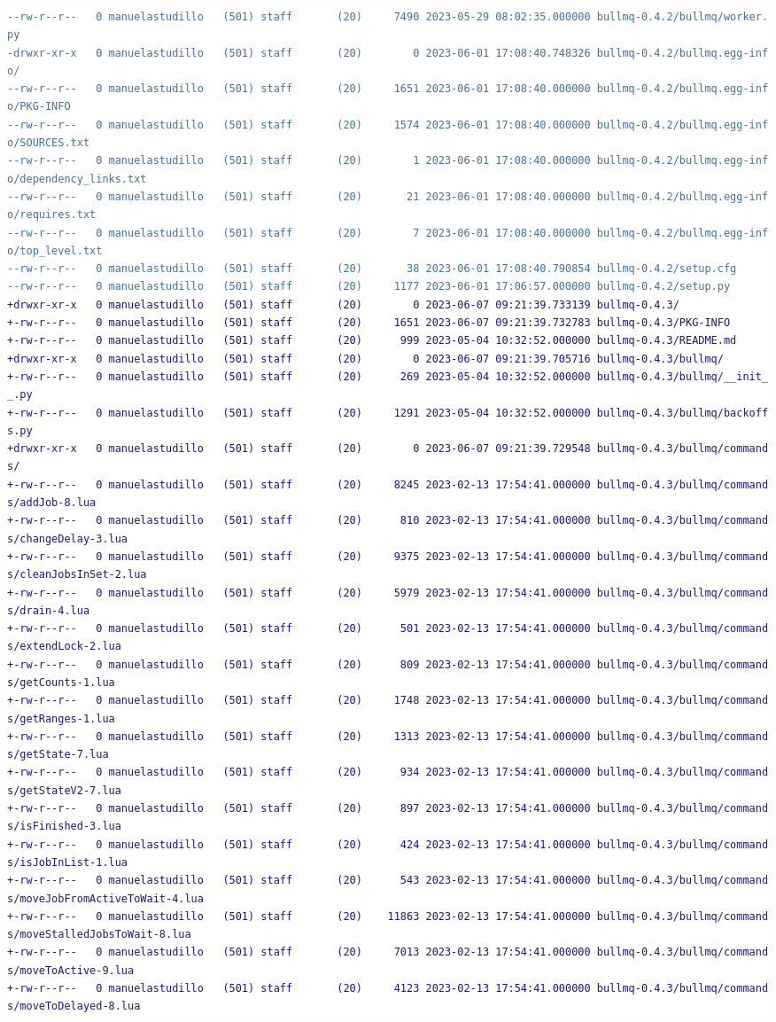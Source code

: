 ```diff
--rw-r--r--   0 manuelastudillo   (501) staff       (20)     7490 2023-05-29 08:02:35.000000 bullmq-0.4.2/bullmq/worker.py
-drwxr-xr-x   0 manuelastudillo   (501) staff       (20)        0 2023-06-01 17:08:40.748326 bullmq-0.4.2/bullmq.egg-info/
--rw-r--r--   0 manuelastudillo   (501) staff       (20)     1651 2023-06-01 17:08:40.000000 bullmq-0.4.2/bullmq.egg-info/PKG-INFO
--rw-r--r--   0 manuelastudillo   (501) staff       (20)     1574 2023-06-01 17:08:40.000000 bullmq-0.4.2/bullmq.egg-info/SOURCES.txt
--rw-r--r--   0 manuelastudillo   (501) staff       (20)        1 2023-06-01 17:08:40.000000 bullmq-0.4.2/bullmq.egg-info/dependency_links.txt
--rw-r--r--   0 manuelastudillo   (501) staff       (20)       21 2023-06-01 17:08:40.000000 bullmq-0.4.2/bullmq.egg-info/requires.txt
--rw-r--r--   0 manuelastudillo   (501) staff       (20)        7 2023-06-01 17:08:40.000000 bullmq-0.4.2/bullmq.egg-info/top_level.txt
--rw-r--r--   0 manuelastudillo   (501) staff       (20)       38 2023-06-01 17:08:40.790854 bullmq-0.4.2/setup.cfg
--rw-r--r--   0 manuelastudillo   (501) staff       (20)     1177 2023-06-01 17:06:57.000000 bullmq-0.4.2/setup.py
+drwxr-xr-x   0 manuelastudillo   (501) staff       (20)        0 2023-06-07 09:21:39.733139 bullmq-0.4.3/
+-rw-r--r--   0 manuelastudillo   (501) staff       (20)     1651 2023-06-07 09:21:39.732783 bullmq-0.4.3/PKG-INFO
+-rw-r--r--   0 manuelastudillo   (501) staff       (20)      999 2023-05-04 10:32:52.000000 bullmq-0.4.3/README.md
+drwxr-xr-x   0 manuelastudillo   (501) staff       (20)        0 2023-06-07 09:21:39.705716 bullmq-0.4.3/bullmq/
+-rw-r--r--   0 manuelastudillo   (501) staff       (20)      269 2023-05-04 10:32:52.000000 bullmq-0.4.3/bullmq/__init__.py
+-rw-r--r--   0 manuelastudillo   (501) staff       (20)     1291 2023-05-04 10:32:52.000000 bullmq-0.4.3/bullmq/backoffs.py
+drwxr-xr-x   0 manuelastudillo   (501) staff       (20)        0 2023-06-07 09:21:39.729548 bullmq-0.4.3/bullmq/commands/
+-rw-r--r--   0 manuelastudillo   (501) staff       (20)     8245 2023-02-13 17:54:41.000000 bullmq-0.4.3/bullmq/commands/addJob-8.lua
+-rw-r--r--   0 manuelastudillo   (501) staff       (20)      810 2023-02-13 17:54:41.000000 bullmq-0.4.3/bullmq/commands/changeDelay-3.lua
+-rw-r--r--   0 manuelastudillo   (501) staff       (20)     9375 2023-02-13 17:54:41.000000 bullmq-0.4.3/bullmq/commands/cleanJobsInSet-2.lua
+-rw-r--r--   0 manuelastudillo   (501) staff       (20)     5979 2023-02-13 17:54:41.000000 bullmq-0.4.3/bullmq/commands/drain-4.lua
+-rw-r--r--   0 manuelastudillo   (501) staff       (20)      501 2023-02-13 17:54:41.000000 bullmq-0.4.3/bullmq/commands/extendLock-2.lua
+-rw-r--r--   0 manuelastudillo   (501) staff       (20)      809 2023-02-13 17:54:41.000000 bullmq-0.4.3/bullmq/commands/getCounts-1.lua
+-rw-r--r--   0 manuelastudillo   (501) staff       (20)     1748 2023-02-13 17:54:41.000000 bullmq-0.4.3/bullmq/commands/getRanges-1.lua
+-rw-r--r--   0 manuelastudillo   (501) staff       (20)     1313 2023-02-13 17:54:41.000000 bullmq-0.4.3/bullmq/commands/getState-7.lua
+-rw-r--r--   0 manuelastudillo   (501) staff       (20)      934 2023-02-13 17:54:41.000000 bullmq-0.4.3/bullmq/commands/getStateV2-7.lua
+-rw-r--r--   0 manuelastudillo   (501) staff       (20)      897 2023-02-13 17:54:41.000000 bullmq-0.4.3/bullmq/commands/isFinished-3.lua
+-rw-r--r--   0 manuelastudillo   (501) staff       (20)      424 2023-02-13 17:54:41.000000 bullmq-0.4.3/bullmq/commands/isJobInList-1.lua
+-rw-r--r--   0 manuelastudillo   (501) staff       (20)      543 2023-02-13 17:54:41.000000 bullmq-0.4.3/bullmq/commands/moveJobFromActiveToWait-4.lua
+-rw-r--r--   0 manuelastudillo   (501) staff       (20)    11863 2023-02-13 17:54:41.000000 bullmq-0.4.3/bullmq/commands/moveStalledJobsToWait-8.lua
+-rw-r--r--   0 manuelastudillo   (501) staff       (20)     7013 2023-02-13 17:54:41.000000 bullmq-0.4.3/bullmq/commands/moveToActive-9.lua
+-rw-r--r--   0 manuelastudillo   (501) staff       (20)     4123 2023-02-13 17:54:41.000000 bullmq-0.4.3/bullmq/commands/moveToDelayed-8.lua
```